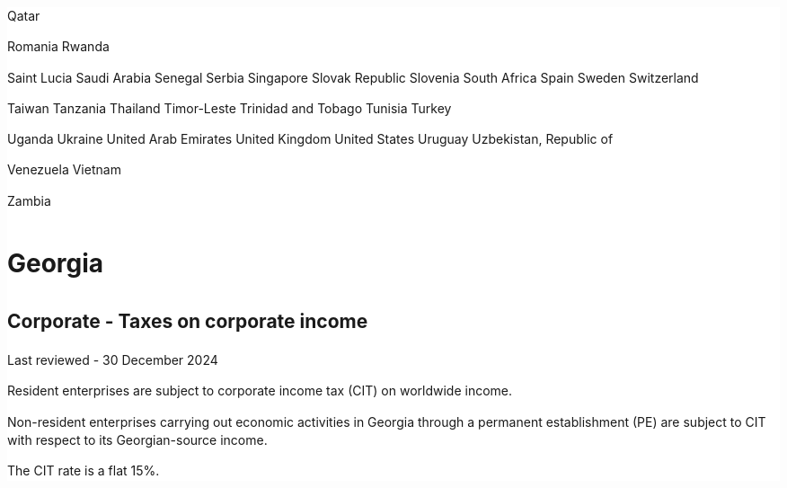 Qatar

Romania
Rwanda

Saint Lucia
Saudi Arabia
Senegal
Serbia
Singapore
Slovak Republic
Slovenia
South Africa
Spain
Sweden
Switzerland

Taiwan
Tanzania
Thailand
Timor-Leste
Trinidad and Tobago
Tunisia
Turkey

Uganda
Ukraine
United Arab Emirates
United Kingdom
United States
Uruguay
Uzbekistan, Republic of

Venezuela
Vietnam

Zambia



 



# Georgia


## Corporate - Taxes on corporate income

Last reviewed - 30 December 2024

Resident enterprises are subject to corporate income tax (CIT) on worldwide income.

Non-resident enterprises carrying out economic activities in Georgia through a permanent establishment (PE) are subject to CIT with respect to its Georgian-source income.

The CIT rate is a flat 15%.
